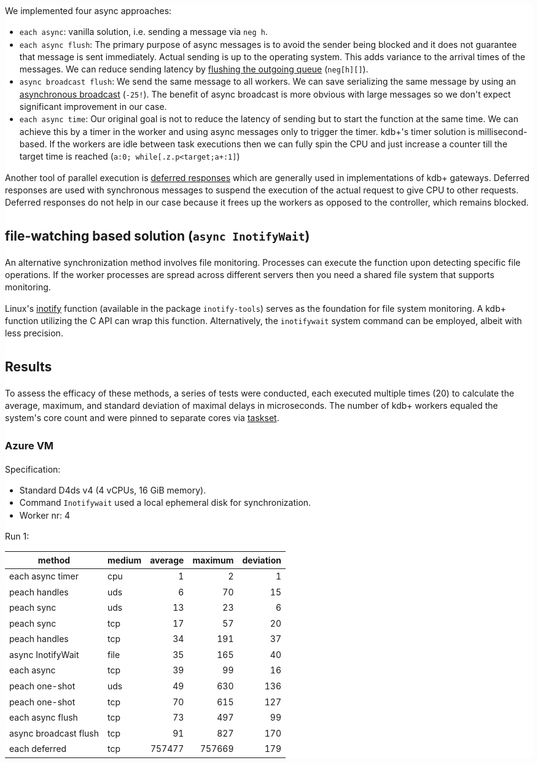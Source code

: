 We implemented four async approaches:
   * `each async`: vanilla solution, i.e. sending a message via `neg h`.
   * `each async flush`: The primary purpose of async messages is to avoid the sender being blocked and it does not guarantee that message is sent immediately. Actual sending is up to the operating system. This adds variance to the arrival times of the messages. We can reduce sending latency by [flushing the outgoing queue](https://code.kx.com/q/basics/ipc/#async-message-set) (`neg[h][]`).
   * `async broadcast flush`: We send the same message to all workers. We can save serializing the same message by using an [asynchronous broadcast](https://code.kx.com/q/basics/internal/#-25x-async-broadcast) (`-25!`). The benefit of async broadcast is more obvious with large messages so we don't expect significant improvement in our case.
   * `each async time`: Our original goal is not to reduce the latency of sending but to start the function at the same time. We can achieve this by a timer in the worker and using async messages only to trigger the timer. kdb+'s timer solution is millisecond-based. If the workers are idle between task executions then we can fully spin the CPU and just increase a counter till the target time is reached (`a:0; while[.z.p<target;a+:1]`)

Another tool of parallel execution is [deferred responses](https://code.kx.com/q/kb/deferred-response/) which are generally used in implementations of kdb+ gateways. Deferred responses are used with synchronous messages to suspend the execution of the actual request to give CPU to other requests. Deferred responses do not help in our case because it frees up the workers as opposed to the controller, which remains blocked.

## file-watching based solution (`async InotifyWait`)

An alternative synchronization method involves file monitoring. Processes can execute the function upon detecting specific file operations. If the worker processes are spread across different servers then you need a shared file system that supports monitoring.

Linux's [inotify](https://man7.org/linux/man-pages/man7/inotify.7.html) function (available in the package `inotify-tools`) serves as the foundation for file system monitoring. A kdb+ function utilizing the C API can wrap this function. Alternatively, the `inotifywait` system command can be employed, albeit with less precision.

## Results
To assess the efficacy of these methods, a series of tests were conducted, each executed multiple times (20) to calculate the average, maximum, and standard deviation of maximal delays in microseconds. The number of kdb+ workers equaled the system's core count and were pinned to separate cores via [taskset](https://man7.org/linux/man-pages/man1/taskset.1.html).

### Azure VM

Specification:
   * Standard D4ds v4 (4 vCPUs, 16 GiB memory).
   * Command `Inotifywait` used a local ephemeral disk for synchronization.
   * Worker nr: 4

Run 1:

method|medium|average|maximum|deviation
| --- | --- | ---: | ---: | ---: |
each async timer|cpu|1|2|1
peach handles|uds|6|70|15
peach sync|uds|13|23|6
peach sync|tcp|17|57|20
peach handles|tcp|34|191|37
async InotifyWait|file|35|165|40
each async|tcp|39|99|16
peach one-shot|uds|49|630|136
peach one-shot|tcp|70|615|127
each async flush|tcp|73|497|99
async broadcast flush|tcp|91|827|170
each deferred|tcp|757477|757669|179
